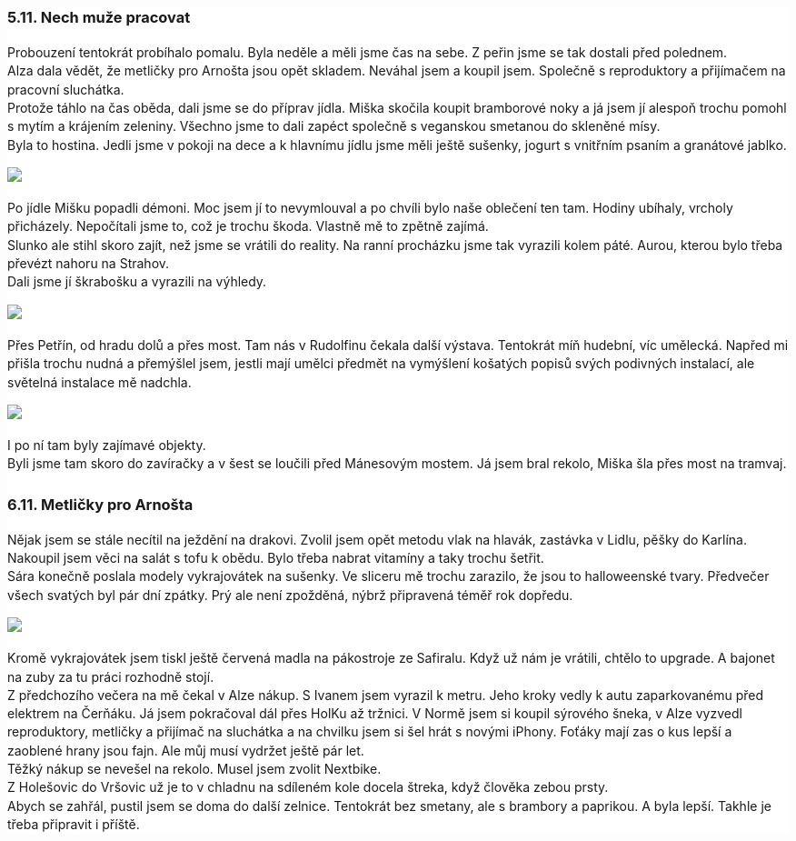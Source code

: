 ### 5.11. Nech muže pracovat

Probouzení tentokrát probíhalo pomalu. Byla neděle a měli jsme čas na sebe. Z peřin jsme se tak dostali před polednem.<br>
Alza dala vědět, že metličky pro Arnošta jsou opět skladem. Neváhal jsem a koupil jsem. Společně s reproduktory a přijímačem na pracovní sluchátka.<br>
Protože táhlo na čas oběda, dali jsme se do příprav jídla. Miška skočila koupit bramborové noky a já jsem jí alespoň trochu pomohl s mytím a krájením zeleniny. Všechno jsme to dali zapéct společně s veganskou smetanou do skleněné mísy.<br>
Byla to hostina. Jedli jsme v pokoji na dece a k hlavnímu jídlu jsme měli ještě sušenky, jogurt s vnitřním psaním a granátové jablko.<br>

<a href="../images/2023_november/5_1.jpg" target="_blank"><img src="../images/thumbnails/2023_november/5_1.jpg"></a>

Po jídle Mišku popadli démoni. Moc jsem jí to nevymlouval a po chvíli bylo naše oblečení ten tam. Hodiny ubíhaly, vrcholy přicházely. Nepočítali jsme to, což je trochu škoda. Vlastně mě to zpětně zajímá.<br>
Slunko ale stihl skoro zajít, než jsme se vrátili do reality. Na ranní procházku jsme tak vyrazili kolem páté. Aurou, kterou bylo třeba převézt nahoru na Strahov.<br>
Dali jsme jí škrabošku a vyrazili na výhledy.<br>

<a href="../images/2023_november/5_2.jpg" target="_blank"><img src="../images/thumbnails/2023_november/5_2.jpg"></a>

Přes Petřín, od hradu dolů a přes most. Tam nás v Rudolfinu čekala další výstava. Tentokrát míň hudební, víc umělecká. Napřed mi přišla trochu nudná a přemýšlel jsem, jestli mají umělci předmět na vymýšlení košatých popisů svých podivných instalací, ale světelná instalace mě nadchla.<br>

<a href="../images/2023_november/5_3.jpg" target="_blank"><img src="../images/thumbnails/2023_november/5_3.jpg"></a>

I po ní tam byly zajímavé objekty.<br>
Byli jsme tam skoro do zavíračky a v šest se loučili před Mánesovým mostem. Já jsem bral rekolo, Miška šla přes most na tramvaj.<br>

### 6.11. Metličky pro Arnošta

Nějak jsem se stále necítil na ježdění na drakovi. Zvolil jsem opět metodu vlak na hlavák, zastávka v Lidlu, pěšky do Karlína. Nakoupil jsem věci na salát s tofu k obědu. Bylo třeba nabrat vitamíny a taky trochu šetřit.<br>
Sára konečně poslala modely vykrajovátek na sušenky. Ve sliceru mě trochu zarazilo, že jsou to halloweenské tvary. Předvečer všech svatých byl pár dní zpátky. Prý ale není zpožděná, nýbrž připravená téměř rok dopředu.<br>

<a href="../images/2023_november/6_1.jpg" target="_blank"><img src="../images/thumbnails/2023_november/6_1.jpg"></a>

Kromě vykrajovátek jsem tiskl ještě červená madla na pákostroje ze Safiralu. Když už nám je vrátili, chtělo to upgrade. A bajonet na zuby za tu práci rozhodně stojí.<br>
Z předchozího večera na mě čekal v Alze nákup. S Ivanem jsem vyrazil k metru. Jeho kroky vedly k autu zaparkovanému před elektrem na Čerňáku. Já jsem pokračoval dál přes HolKu až tržnici. V Normě jsem si koupil sýrového šneka, v Alze vyzvedl reproduktory, metličky a přijímač na sluchátka a na chvilku jsem si šel hrát s novými iPhony. Foťáky mají zas o kus lepší a zaoblené hrany jsou fajn. Ale můj musí vydržet ještě pár let.<br>
Těžký nákup se nevešel na rekolo. Musel jsem zvolit Nextbike.<br>
Z Holešovic do Vršovic už je to v chladnu na sdíleném kole docela štreka, když člověka zebou prsty.<br>
Abych se zahřál, pustil jsem se doma do další zelnice. Tentokrát bez smetany, ale s brambory a paprikou. A byla lepší. Takhle je třeba připravit i příště.<br>
